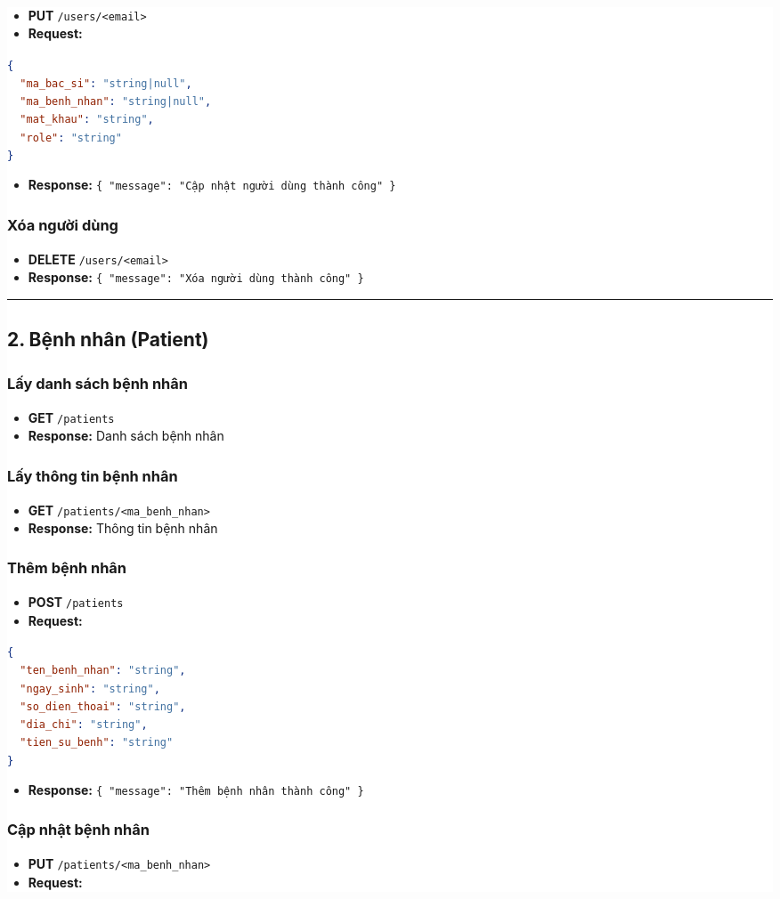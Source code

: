 - **PUT** `/users/<email>`
- **Request:**

```json
{
  "ma_bac_si": "string|null",
  "ma_benh_nhan": "string|null",
  "mat_khau": "string",
  "role": "string"
}
```

- **Response:** `{ "message": "Cập nhật người dùng thành công" }`

### Xóa người dùng

- **DELETE** `/users/<email>`
- **Response:** `{ "message": "Xóa người dùng thành công" }`

---

## 2. Bệnh nhân (Patient)

### Lấy danh sách bệnh nhân

- **GET** `/patients`
- **Response:** Danh sách bệnh nhân

### Lấy thông tin bệnh nhân

- **GET** `/patients/<ma_benh_nhan>`
- **Response:** Thông tin bệnh nhân

### Thêm bệnh nhân

- **POST** `/patients`
- **Request:**

```json
{
  "ten_benh_nhan": "string",
  "ngay_sinh": "string",
  "so_dien_thoai": "string",
  "dia_chi": "string",
  "tien_su_benh": "string"
}
```

- **Response:** `{ "message": "Thêm bệnh nhân thành công" }`

### Cập nhật bệnh nhân

- **PUT** `/patients/<ma_benh_nhan>`
- **Request:**
